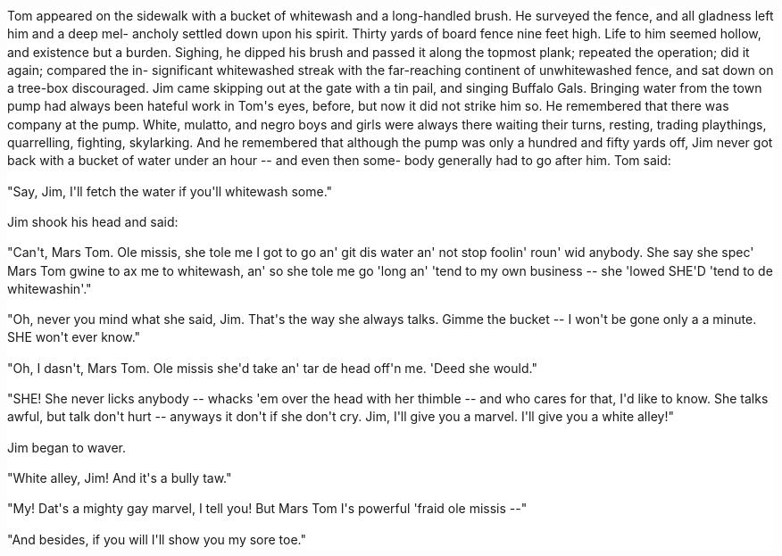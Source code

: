 Tom appeared on the sidewalk with a bucket of
whitewash and a long-handled brush. He surveyed
the fence, and all gladness left him and a deep mel-
ancholy settled down upon his spirit. Thirty yards
of board fence nine feet high. Life to him seemed
hollow, and existence but a burden. Sighing, he
dipped his brush and passed it along the topmost plank;
repeated the operation; did it again; compared the in-
significant whitewashed streak with the far-reaching
continent of unwhitewashed fence, and sat down on a
tree-box discouraged. Jim came skipping out at the
gate with a tin pail, and singing Buffalo Gals. Bringing
water from the town pump had always been hateful
work in Tom's eyes, before, but now it did not strike
him so. He remembered that there was company
at the pump. White, mulatto, and negro boys and
girls were always there waiting their turns, resting,
trading playthings, quarrelling, fighting, skylarking.
And he remembered that although the pump was only
a hundred and fifty yards off, Jim never got back with
a bucket of water under an hour -- and even then some-
body generally had to go after him. Tom said:

"Say, Jim, I'll fetch the water if you'll whitewash
some."

Jim shook his head and said:

"Can't, Mars Tom. Ole missis, she tole me I
got to go an' git dis water an' not stop foolin' roun'
wid anybody. She say she spec' Mars Tom gwine
to ax me to whitewash, an' so she tole me go 'long
an' 'tend to my own business -- she 'lowed SHE'D 'tend
to de whitewashin'."

"Oh, never you mind what she said, Jim. That's
the way she always talks. Gimme the bucket -- I
won't be gone only a a minute. SHE won't ever know."

"Oh, I dasn't, Mars Tom. Ole missis she'd take
an' tar de head off'n me. 'Deed she would."

"SHE! She never licks anybody -- whacks 'em over
the head with her thimble -- and who cares for that,
I'd like to know. She talks awful, but talk don't
hurt -- anyways it don't if she don't cry. Jim, I'll give
you a marvel. I'll give you a white alley!"

Jim began to waver.

"White alley, Jim! And it's a bully taw."

"My! Dat's a mighty gay marvel, I tell you!
But Mars Tom I's powerful 'fraid ole missis --"

"And besides, if you will I'll show you my sore
toe."
